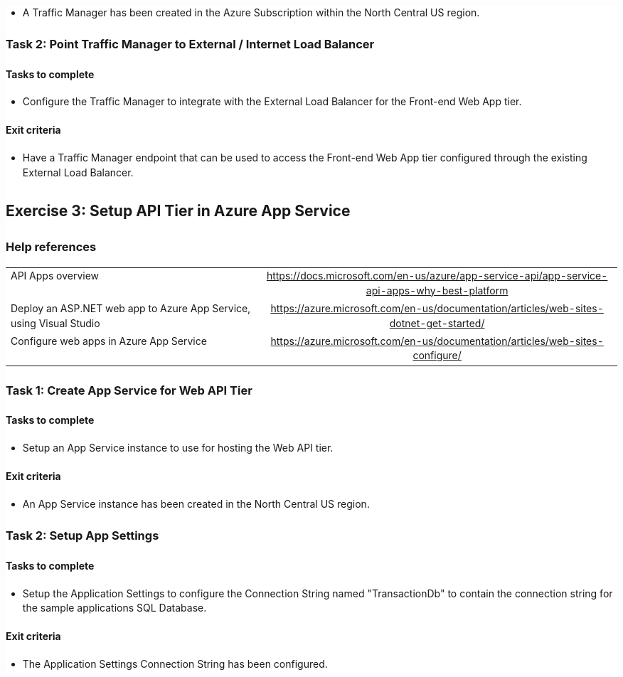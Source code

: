 -   A Traffic Manager has been created in the Azure Subscription within
    the North Central US region.

### Task 2: Point Traffic Manager to External / Internet Load Balancer

#### Tasks to complete

-   Configure the Traffic Manager to integrate with the External Load
    Balancer for the Front-end Web App tier.

#### Exit criteria

-   Have a Traffic Manager endpoint that can be used to access the
    Front-end Web App tier configured through the existing External Load
    Balancer.


## Exercise 3: Setup API Tier in Azure App Service

### Help references

|         |            |
| ------------- |:-------------:|
| API Apps overview    | <https://docs.microsoft.com/en-us/azure/app-service-api/app-service-api-apps-why-best-platform> |
| Deploy an ASP.NET web app to Azure App Service, using Visual Studio  | <https://azure.microsoft.com/en-us/documentation/articles/web-sites-dotnet-get-started/>  |
| Configure web apps in Azure App Service  | <https://azure.microsoft.com/en-us/documentation/articles/web-sites-configure/>  |


### Task 1: Create App Service for Web API Tier

#### Tasks to complete

-   Setup an App Service instance to use for hosting the Web API tier.

#### Exit criteria

-   An App Service instance has been created in the North Central US
    region.

### Task 2: Setup App Settings

#### Tasks to complete

-   Setup the Application Settings to configure the Connection String
    named "TransactionDb" to contain the connection string for the
    sample applications SQL Database.

#### Exit criteria

-   The Application Settings Connection String has been configured.

